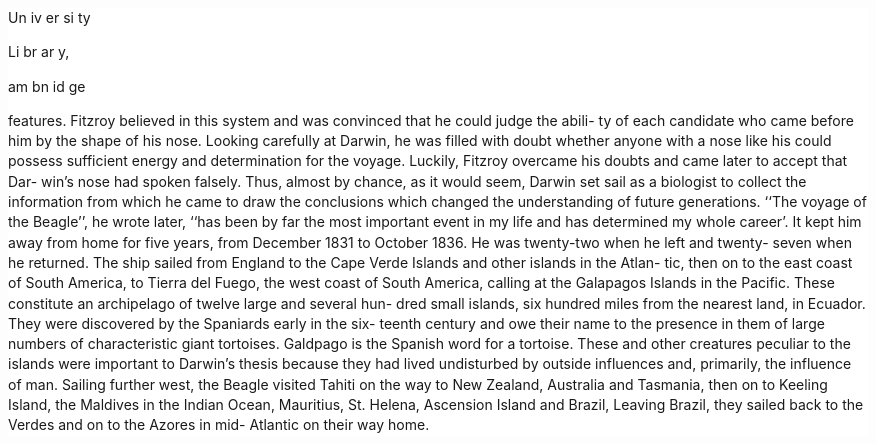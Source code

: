 Un
iv
er
si
ty
 
Li
br
ar
y,
 
am
bn
id
ge
 
  
features. Fitzroy believed in this system and 
was convinced that he could judge the abili- 
ty of each candidate who came before him 
by the shape of his nose. Looking carefully 
at Darwin, he was filled with doubt whether 
anyone with a nose like his could possess 
sufficient energy and determination for the 
voyage. Luckily, Fitzroy overcame his 
doubts and came later to accept that Dar- 
win’s nose had spoken falsely. 
Thus, almost by chance, as it would seem, 
Darwin set sail as a biologist to collect the 
information from which he came to draw 
the conclusions which changed the 
understanding of future generations. ‘‘The 
voyage of the Beagle’’, he wrote later, ‘‘has 
been by far the most important event in my 
life and has determined my whole career’. 
It kept him away from home for five years, 
from December 1831 to October 1836. He 
was twenty-two when he left and twenty- 
seven when he returned. 
The ship sailed from England to the Cape 
Verde Islands and other islands in the Atlan- 
tic, then on to the east coast of South 
America, to Tierra del Fuego, the west coast 
of South America, calling at the Galapagos 
Islands in the Pacific. These constitute an 
archipelago of twelve large and several hun- 
dred small islands, six hundred miles from 
the nearest land, in Ecuador. They were 
discovered by the Spaniards early in the six- 
teenth century and owe their name to the 
presence in them of large numbers of 
characteristic giant tortoises. Galdpago is 
the Spanish word for a tortoise. These and 
other creatures peculiar to the islands were 
important to Darwin’s thesis because they 
had lived undisturbed by outside influences 
and, primarily, the influence of man. 
Sailing further west, the Beagle visited 
Tahiti on the way to New Zealand, Australia 
and Tasmania, then on to Keeling Island, 
the Maldives in the Indian Ocean, 
Mauritius, St. Helena, Ascension Island and 
Brazil, Leaving Brazil, they sailed back to 
the Verdes and on to the Azores in mid- 
Atlantic on their way home. 